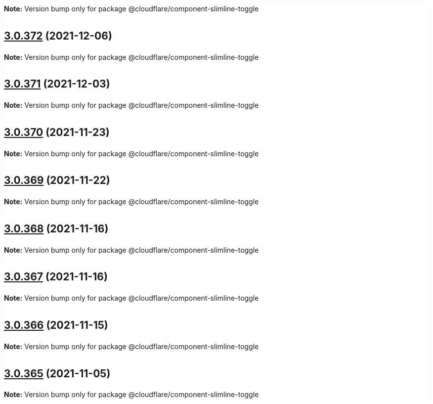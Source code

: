 **Note:** Version bump only for package @cloudflare/component-slimline-toggle

## [3.0.372](http://stash.cfops.it:7999/fe/stratus/compare/@cloudflare/component-slimline-toggle@3.0.371...@cloudflare/component-slimline-toggle@3.0.372) (2021-12-06)

**Note:** Version bump only for package @cloudflare/component-slimline-toggle

## [3.0.371](http://stash.cfops.it:7999/fe/stratus/compare/@cloudflare/component-slimline-toggle@3.0.370...@cloudflare/component-slimline-toggle@3.0.371) (2021-12-03)

**Note:** Version bump only for package @cloudflare/component-slimline-toggle

## [3.0.370](http://stash.cfops.it:7999/fe/stratus/compare/@cloudflare/component-slimline-toggle@3.0.369...@cloudflare/component-slimline-toggle@3.0.370) (2021-11-23)

**Note:** Version bump only for package @cloudflare/component-slimline-toggle

## [3.0.369](http://stash.cfops.it:7999/fe/stratus/compare/@cloudflare/component-slimline-toggle@3.0.368...@cloudflare/component-slimline-toggle@3.0.369) (2021-11-22)

**Note:** Version bump only for package @cloudflare/component-slimline-toggle

## [3.0.368](http://stash.cfops.it:7999/fe/stratus/compare/@cloudflare/component-slimline-toggle@3.0.367...@cloudflare/component-slimline-toggle@3.0.368) (2021-11-16)

**Note:** Version bump only for package @cloudflare/component-slimline-toggle

## [3.0.367](http://stash.cfops.it:7999/fe/stratus/compare/@cloudflare/component-slimline-toggle@3.0.366...@cloudflare/component-slimline-toggle@3.0.367) (2021-11-16)

**Note:** Version bump only for package @cloudflare/component-slimline-toggle

## [3.0.366](http://stash.cfops.it:7999/fe/stratus/compare/@cloudflare/component-slimline-toggle@3.0.365...@cloudflare/component-slimline-toggle@3.0.366) (2021-11-15)

**Note:** Version bump only for package @cloudflare/component-slimline-toggle

## [3.0.365](http://stash.cfops.it:7999/fe/stratus/compare/@cloudflare/component-slimline-toggle@3.0.364...@cloudflare/component-slimline-toggle@3.0.365) (2021-11-05)

**Note:** Version bump only for package @cloudflare/component-slimline-toggle
